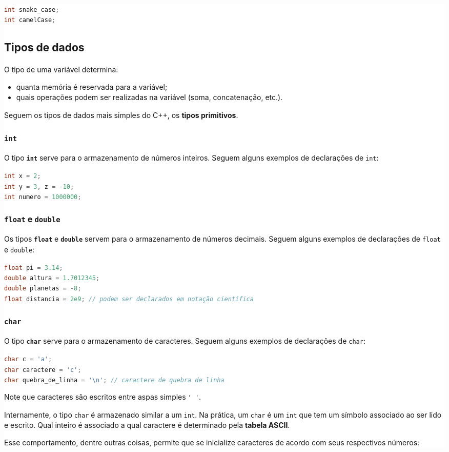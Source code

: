 ```cpp
int snake_case;
int camelCase;
```

## Tipos de dados

O tipo de uma variável determina:

* quanta memória é reservada para a variável;
* quais operações podem ser realizadas na variável (soma, concatenação, etc.).

Seguem os tipos de dados mais simples do C++, os **tipos primitivos**.

### `int`

O tipo **`int`** serve para o armazenamento de números inteiros. Seguem alguns exemplos de declarações de `int`:

```cpp
int x = 2;
int y = 3, z = -10;
int numero = 1000000;
```

### `float` e `double`

Os tipos **`float`** e **`double`** servem para o armazenamento de números decimais. Seguem alguns exemplos de declarações de `float` e `double`:

```cpp
float pi = 3.14;
double altura = 1.7012345;
double planetas = -8;
float distancia = 2e9; // podem ser declarados em notação científica
```

### `char`

O tipo **`char`** serve para o armazenamento de caracteres. Seguem alguns exemplos de declarações de `char`:

```cpp
char c = 'a';
char caractere = 'c';
char quebra_de_linha = '\n'; // caractere de quebra de linha
```

Note que caracteres são escritos entre aspas simples `' '`.

Internamente, o tipo `char` é armazenado similar a um `int`. Na prática, um `char` é um `int` que tem um símbolo associado ao ser lido e escrito. Qual inteiro é associado a qual caractere é determinado pela **tabela ASCII**.

Esse comportamento, dentre outras coisas, permite que se inicialize caracteres de acordo com seus respectivos números:
